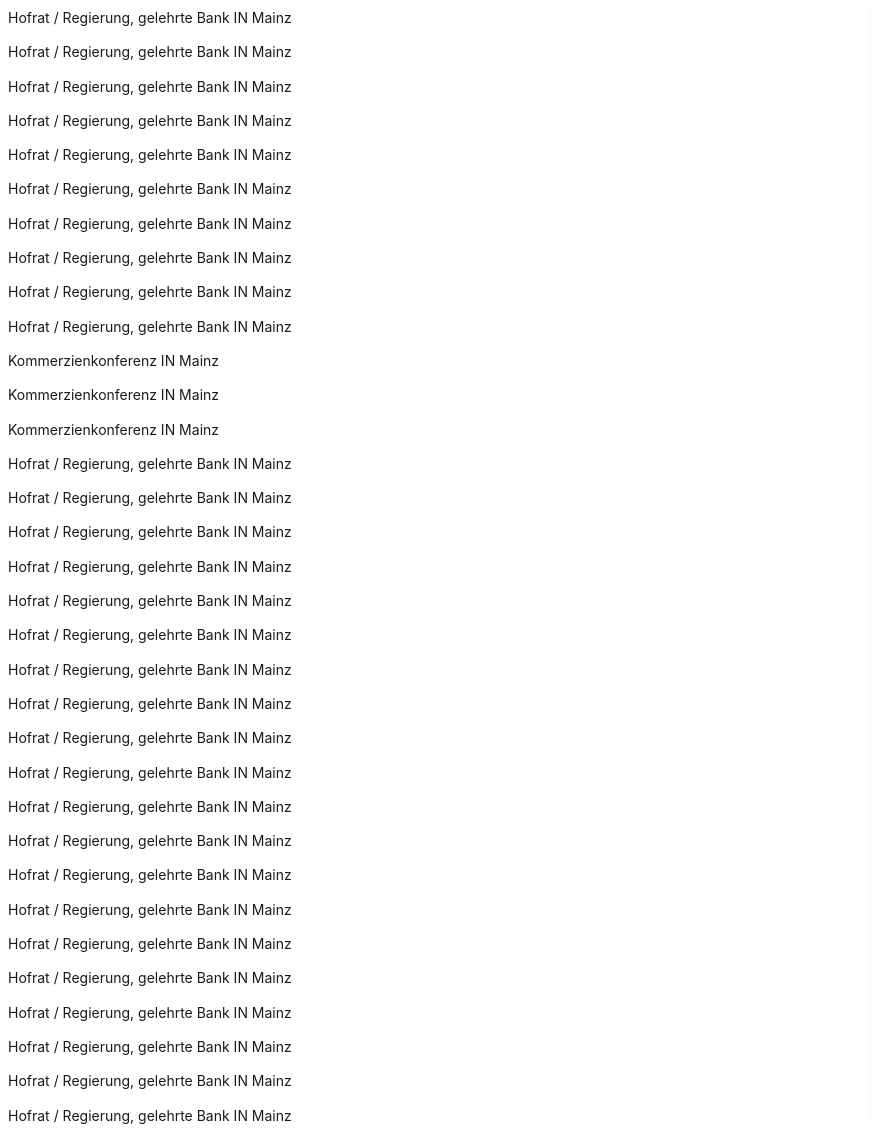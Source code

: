  Hofrat / Regierung, gelehrte Bank  IN  Mainz

 Hofrat / Regierung, gelehrte Bank  IN  Mainz

 Hofrat / Regierung, gelehrte Bank  IN  Mainz

 Hofrat / Regierung, gelehrte Bank  IN  Mainz

 Hofrat / Regierung, gelehrte Bank  IN  Mainz

 Hofrat / Regierung, gelehrte Bank  IN  Mainz

 Hofrat / Regierung, gelehrte Bank  IN  Mainz

 Hofrat / Regierung, gelehrte Bank  IN  Mainz

 Hofrat / Regierung, gelehrte Bank  IN  Mainz

 Hofrat / Regierung, gelehrte Bank  IN  Mainz

 Kommerzienkonferenz  IN  Mainz

 Kommerzienkonferenz  IN  Mainz

 Kommerzienkonferenz  IN  Mainz

 Hofrat / Regierung, gelehrte Bank  IN  Mainz

 Hofrat / Regierung, gelehrte Bank  IN  Mainz

 Hofrat / Regierung, gelehrte Bank  IN  Mainz

 Hofrat / Regierung, gelehrte Bank  IN  Mainz

 Hofrat / Regierung, gelehrte Bank  IN  Mainz

 Hofrat / Regierung, gelehrte Bank  IN  Mainz

 Hofrat / Regierung, gelehrte Bank  IN  Mainz

 Hofrat / Regierung, gelehrte Bank  IN  Mainz

 Hofrat / Regierung, gelehrte Bank  IN  Mainz

 Hofrat / Regierung, gelehrte Bank  IN  Mainz

 Hofrat / Regierung, gelehrte Bank  IN  Mainz

 Hofrat / Regierung, gelehrte Bank  IN  Mainz

 Hofrat / Regierung, gelehrte Bank  IN  Mainz

 Hofrat / Regierung, gelehrte Bank  IN  Mainz

 Hofrat / Regierung, gelehrte Bank  IN  Mainz

 Hofrat / Regierung, gelehrte Bank  IN  Mainz

 Hofrat / Regierung, gelehrte Bank  IN  Mainz

 Hofrat / Regierung, gelehrte Bank  IN  Mainz

 Hofrat / Regierung, gelehrte Bank  IN  Mainz

 Hofrat / Regierung, gelehrte Bank  IN  Mainz
